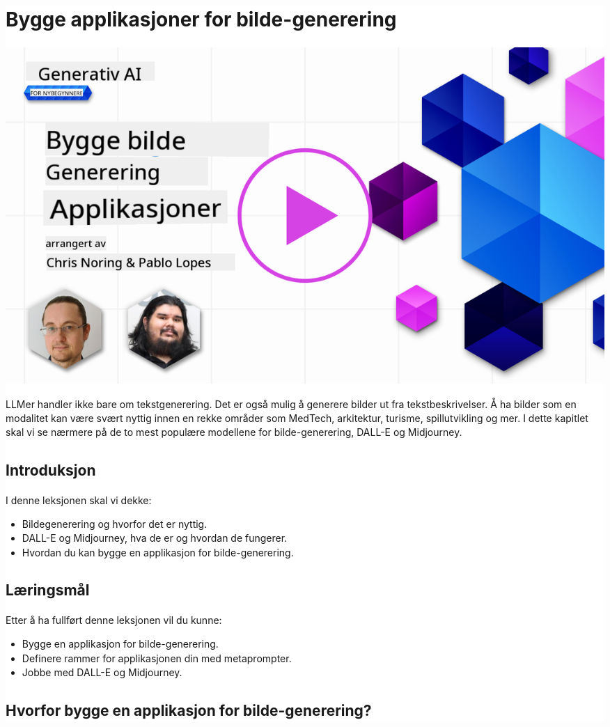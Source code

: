 
# Bygge applikasjoner for bilde-generering

[![Bygge applikasjoner for bilde-generering](../../../translated_images/09-lesson-banner.906e408c741f44112ff5da17492a30d3872abb52b8530d6506c2631e86e704d0.no.png)](https://aka.ms/gen-ai-lesson9-gh?WT.mc_id=academic-105485-koreyst)

LLMer handler ikke bare om tekstgenerering. Det er også mulig å generere bilder ut fra tekstbeskrivelser. Å ha bilder som en modalitet kan være svært nyttig innen en rekke områder som MedTech, arkitektur, turisme, spillutvikling og mer. I dette kapitlet skal vi se nærmere på de to mest populære modellene for bilde-generering, DALL-E og Midjourney.

## Introduksjon

I denne leksjonen skal vi dekke:

- Bildegenerering og hvorfor det er nyttig.
- DALL-E og Midjourney, hva de er og hvordan de fungerer.
- Hvordan du kan bygge en applikasjon for bilde-generering.

## Læringsmål

Etter å ha fullført denne leksjonen vil du kunne:

- Bygge en applikasjon for bilde-generering.
- Definere rammer for applikasjonen din med metaprompter.
- Jobbe med DALL-E og Midjourney.

## Hvorfor bygge en applikasjon for bilde-generering?
